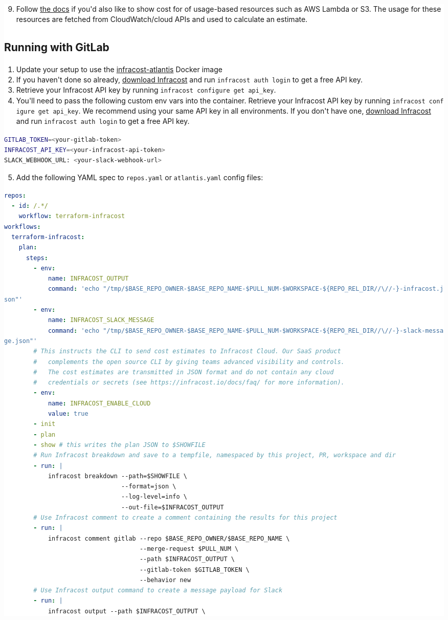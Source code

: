 9. Follow [the docs](https://www.infracost.io/usage-file) if you'd also like to show cost for of usage-based resources such as AWS Lambda or S3. The usage for these resources are fetched from CloudWatch/cloud APIs and used to calculate an estimate.

## Running with GitLab

1. Update your setup to use the [infracost-atlantis](https://hub.docker.com/r/infracost/infracost-atlantis) Docker image
2. If you haven't done so already, [download Infracost](https://www.infracost.io/docs/#quick-start) and run `infracost auth login` to get a free API key.
3. Retrieve your Infracost API key by running `infracost configure get api_key`.
4. You'll need to pass the following custom env vars into the container. Retrieve your Infracost API key by running `infracost configure get api_key`. We recommend using your same API key in all environments. If you don't have one, [download Infracost](https://www.infracost.io/docs/#quick-start) and run `infracost auth login` to get a free API key.
  ```sh
  GITLAB_TOKEN=<your-gitlab-token>
  INFRACOST_API_KEY=<your-infracost-api-token>
  SLACK_WEBHOOK_URL: <your-slack-webhook-url>
  ```
5. Add the following YAML spec to `repos.yaml` or `atlantis.yaml` config files:
  ```yaml
  repos:
    - id: /.*/
      workflow: terraform-infracost
  workflows:
    terraform-infracost:
      plan:
        steps:
          - env:
              name: INFRACOST_OUTPUT
              command: 'echo "/tmp/$BASE_REPO_OWNER-$BASE_REPO_NAME-$PULL_NUM-$WORKSPACE-${REPO_REL_DIR//\//-}-infracost.json"'
          - env:
              name: INFRACOST_SLACK_MESSAGE
              command: 'echo "/tmp/$BASE_REPO_OWNER-$BASE_REPO_NAME-$PULL_NUM-$WORKSPACE-${REPO_REL_DIR//\//-}-slack-message.json"'
          # This instructs the CLI to send cost estimates to Infracost Cloud. Our SaaS product
          #   complements the open source CLI by giving teams advanced visibility and controls.
          #   The cost estimates are transmitted in JSON format and do not contain any cloud 
          #   credentials or secrets (see https://infracost.io/docs/faq/ for more information).
          - env:
              name: INFRACOST_ENABLE_CLOUD
              value: true
          - init
          - plan
          - show # this writes the plan JSON to $SHOWFILE
          # Run Infracost breakdown and save to a tempfile, namespaced by this project, PR, workspace and dir
          - run: |
              infracost breakdown --path=$SHOWFILE \
                                  --format=json \
                                  --log-level=info \
                                  --out-file=$INFRACOST_OUTPUT
          # Use Infracost comment to create a comment containing the results for this project
          - run: |
              infracost comment gitlab --repo $BASE_REPO_OWNER/$BASE_REPO_NAME \
                                       --merge-request $PULL_NUM \
                                       --path $INFRACOST_OUTPUT \
                                       --gitlab-token $GITLAB_TOKEN \
                                       --behavior new
          # Use Infracost output command to create a message payload for Slack
          - run: |
              infracost output --path $INFRACOST_OUTPUT \
  ```